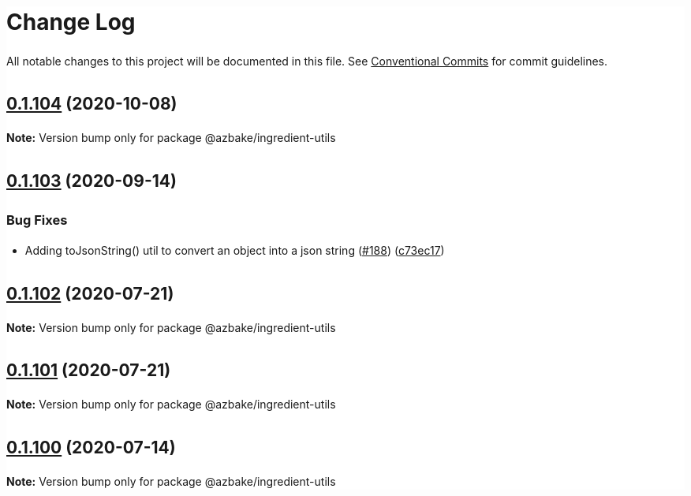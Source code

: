 # Change Log

All notable changes to this project will be documented in this file.
See [Conventional Commits](https://conventionalcommits.org) for commit guidelines.

## [0.1.104](https://github.com/HomecareHomebase/azure-bake/compare/@azbake/ingredient-utils@0.1.103...@azbake/ingredient-utils@0.1.104) (2020-10-08)

**Note:** Version bump only for package @azbake/ingredient-utils





## [0.1.103](https://github.com/HomecareHomebase/azure-bake/compare/@azbake/ingredient-utils@0.1.102...@azbake/ingredient-utils@0.1.103) (2020-09-14)


### Bug Fixes

* Adding toJsonString() util to convert an object into a json string ([#188](https://github.com/HomecareHomebase/azure-bake/issues/188)) ([c73ec17](https://github.com/HomecareHomebase/azure-bake/commit/c73ec17))





## [0.1.102](https://github.com/HomecareHomebase/azure-bake/compare/@azbake/ingredient-utils@0.1.101...@azbake/ingredient-utils@0.1.102) (2020-07-21)

**Note:** Version bump only for package @azbake/ingredient-utils





## [0.1.101](https://github.com/HomecareHomebase/azure-bake/compare/@azbake/ingredient-utils@0.1.100...@azbake/ingredient-utils@0.1.101) (2020-07-21)

**Note:** Version bump only for package @azbake/ingredient-utils





## [0.1.100](https://github.com/HomecareHomebase/azure-bake/compare/@azbake/ingredient-utils@0.1.99...@azbake/ingredient-utils@0.1.100) (2020-07-14)

**Note:** Version bump only for package @azbake/ingredient-utils

